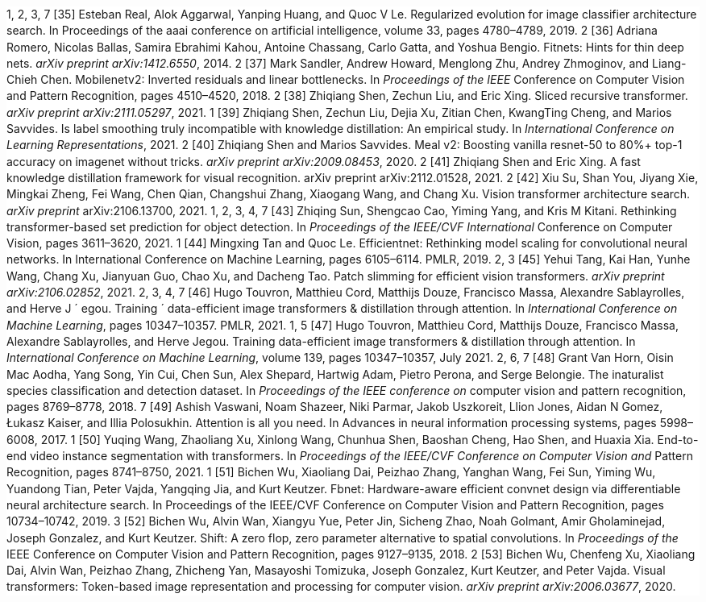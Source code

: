 1, 2, 3, 7
[35] Esteban Real, Alok Aggarwal, Yanping Huang, and Quoc V
Le. Regularized evolution for image classifier architecture search. In Proceedings of the aaai conference on artificial intelligence, volume 33, pages 4780–4789, 2019. 2
[36] Adriana Romero, Nicolas Ballas, Samira Ebrahimi Kahou, Antoine Chassang, Carlo Gatta, and Yoshua Bengio. Fitnets:
Hints for thin deep nets. *arXiv preprint arXiv:1412.6550*,
2014. 2
[37] Mark Sandler, Andrew Howard, Menglong Zhu, Andrey Zhmoginov, and Liang-Chieh Chen. Mobilenetv2: Inverted residuals and linear bottlenecks. In *Proceedings of the IEEE* Conference on Computer Vision and Pattern Recognition, pages 4510–4520, 2018. 2
[38] Zhiqiang Shen, Zechun Liu, and Eric Xing. Sliced recursive transformer. *arXiv preprint arXiv:2111.05297*, 2021. 1
[39] Zhiqiang Shen, Zechun Liu, Dejia Xu, Zitian Chen, KwangTing Cheng, and Marios Savvides. Is label smoothing truly incompatible with knowledge distillation: An empirical study. In *International Conference on Learning Representations*, 2021. 2
[40] Zhiqiang Shen and Marios Savvides. Meal v2: Boosting vanilla resnet-50 to 80%+ top-1 accuracy on imagenet without tricks. *arXiv preprint arXiv:2009.08453*, 2020. 2
[41] Zhiqiang Shen and Eric Xing. A fast knowledge distillation framework for visual recognition. arXiv preprint arXiv:2112.01528, 2021. 2
[42] Xiu Su, Shan You, Jiyang Xie, Mingkai Zheng, Fei Wang, Chen Qian, Changshui Zhang, Xiaogang Wang, and Chang Xu. Vision transformer architecture search. *arXiv preprint* arXiv:2106.13700, 2021. 1, 2, 3, 4, 7
[43] Zhiqing Sun, Shengcao Cao, Yiming Yang, and Kris M Kitani. Rethinking transformer-based set prediction for object detection. In *Proceedings of the IEEE/CVF International* Conference on Computer Vision, pages 3611–3620, 2021. 1
[44] Mingxing Tan and Quoc Le. Efficientnet: Rethinking model scaling for convolutional neural networks. In International Conference on Machine Learning, pages 6105–6114. PMLR,
2019. 2, 3
[45] Yehui Tang, Kai Han, Yunhe Wang, Chang Xu, Jianyuan Guo, Chao Xu, and Dacheng Tao. Patch slimming for efficient vision transformers. *arXiv preprint arXiv:2106.02852*,
2021. 2, 3, 4, 7
[46] Hugo Touvron, Matthieu Cord, Matthijs Douze, Francisco Massa, Alexandre Sablayrolles, and Herve J ´ egou. Training ´
data-efficient image transformers & distillation through attention. In *International Conference on Machine Learning*,
pages 10347–10357. PMLR, 2021. 1, 5
[47] Hugo Touvron, Matthieu Cord, Matthijs Douze, Francisco Massa, Alexandre Sablayrolles, and Herve Jegou. Training data-efficient image transformers & distillation through attention. In *International Conference on Machine Learning*,
volume 139, pages 10347–10357, July 2021. 2, 6, 7
[48] Grant Van Horn, Oisin Mac Aodha, Yang Song, Yin Cui, Chen Sun, Alex Shepard, Hartwig Adam, Pietro Perona, and Serge Belongie. The inaturalist species classification and detection dataset. In *Proceedings of the IEEE conference on* computer vision and pattern recognition, pages 8769–8778, 2018. 7
[49] Ashish Vaswani, Noam Shazeer, Niki Parmar, Jakob Uszkoreit, Llion Jones, Aidan N Gomez, Łukasz Kaiser, and Illia Polosukhin. Attention is all you need. In Advances in neural information processing systems, pages 5998–6008, 2017. 1
[50] Yuqing Wang, Zhaoliang Xu, Xinlong Wang, Chunhua Shen, Baoshan Cheng, Hao Shen, and Huaxia Xia. End-to-end video instance segmentation with transformers. In *Proceedings of the IEEE/CVF Conference on Computer Vision and* Pattern Recognition, pages 8741–8750, 2021. 1
[51] Bichen Wu, Xiaoliang Dai, Peizhao Zhang, Yanghan Wang, Fei Sun, Yiming Wu, Yuandong Tian, Peter Vajda, Yangqing Jia, and Kurt Keutzer. Fbnet: Hardware-aware efficient convnet design via differentiable neural architecture search. In Proceedings of the IEEE/CVF Conference on Computer Vision and Pattern Recognition, pages 10734–10742, 2019. 3
[52] Bichen Wu, Alvin Wan, Xiangyu Yue, Peter Jin, Sicheng Zhao, Noah Golmant, Amir Gholaminejad, Joseph Gonzalez, and Kurt Keutzer. Shift: A zero flop, zero parameter alternative to spatial convolutions. In *Proceedings of the* IEEE Conference on Computer Vision and Pattern Recognition, pages 9127–9135, 2018. 2
[53] Bichen Wu, Chenfeng Xu, Xiaoliang Dai, Alvin Wan, Peizhao Zhang, Zhicheng Yan, Masayoshi Tomizuka, Joseph Gonzalez, Kurt Keutzer, and Peter Vajda. Visual transformers: Token-based image representation and processing for computer vision. *arXiv preprint arXiv:2006.03677*, 2020.
